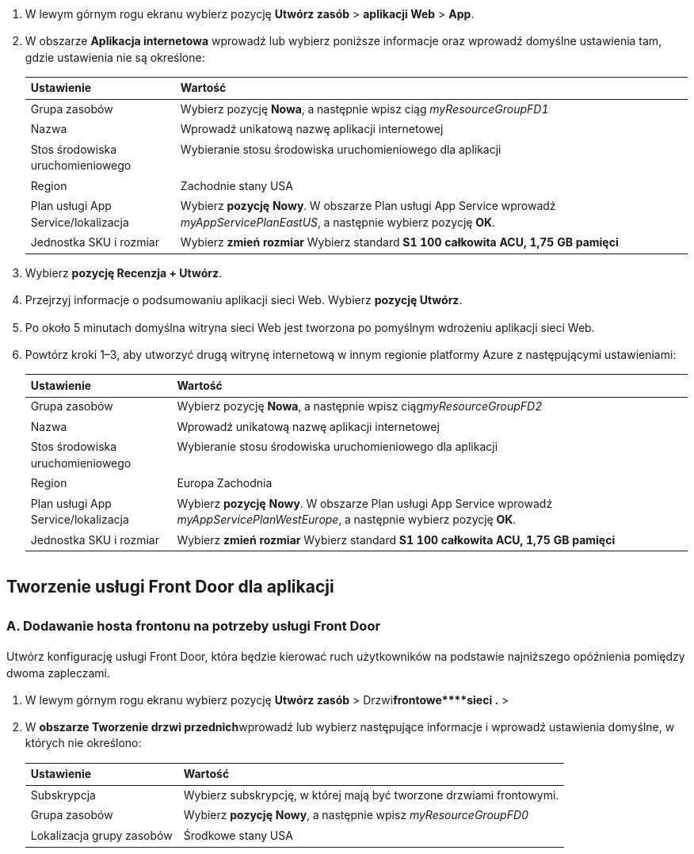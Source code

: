 1. W lewym górnym rogu ekranu wybierz pozycję **Utwórz zasób** > **aplikacji Web** > **App**.
2. W obszarze **Aplikacja internetowa** wprowadź lub wybierz poniższe informacje oraz wprowadź domyślne ustawienia tam, gdzie ustawienia nie są określone:

     | Ustawienie         | Wartość     |
     | ---              | ---  |
     | Grupa zasobów          | Wybierz pozycję **Nowa**, a następnie wpisz ciąg *myResourceGroupFD1* |
     | Nazwa           | Wprowadź unikatową nazwę aplikacji internetowej  |
     | Stos środowiska uruchomieniowego          | Wybieranie stosu środowiska uruchomieniowego dla aplikacji |
     |      Region  |   Zachodnie stany USA        |
     | Plan usługi App Service/lokalizacja         | Wybierz **pozycję Nowy**.  W obszarze Plan usługi App Service wprowadź *myAppServicePlanEastUS*, a następnie wybierz pozycję **OK**.| 
     |Jednostka SKU i rozmiar  | Wybierz **zmień rozmiar** Wybierz standard **S1 100 całkowita ACU, 1,75 GB pamięci** |
     
3. Wybierz **pozycję Recenzja + Utwórz**.
4. Przejrzyj informacje o podsumowaniu aplikacji sieci Web. Wybierz **pozycję Utwórz**.
5. Po około 5 minutach domyślna witryna sieci Web jest tworzona po pomyślnym wdrożeniu aplikacji sieci Web.
6. Powtórz kroki 1–3, aby utworzyć drugą witrynę internetową w innym regionie platformy Azure z następującymi ustawieniami:

     | Ustawienie         | Wartość     |
     | ---              | ---  |
     | Grupa zasobów          | Wybierz pozycję **Nowa**, a następnie wpisz ciąg*myResourceGroupFD2* |
     | Nazwa           | Wprowadź unikatową nazwę aplikacji internetowej  |
     | Stos środowiska uruchomieniowego          | Wybieranie stosu środowiska uruchomieniowego dla aplikacji |
     |      Region  |   Europa Zachodnia      |
     | Plan usługi App Service/lokalizacja         | Wybierz **pozycję Nowy**.  W obszarze Plan usługi App Service wprowadź *myAppServicePlanWestEurope*, a następnie wybierz pozycję **OK**.|   
     |Jednostka SKU i rozmiar  | Wybierz **zmień rozmiar** Wybierz standard **S1 100 całkowita ACU, 1,75 GB pamięci** |
    
## <a name="create-a-front-door-for-your-application"></a>Tworzenie usługi Front Door dla aplikacji
### <a name="a-add-a-frontend-host-for-front-door"></a>A. Dodawanie hosta frontonu na potrzeby usługi Front Door
Utwórz konfigurację usługi Front Door, która będzie kierować ruch użytkowników na podstawie najniższego opóźnienia pomiędzy dwoma zapleczami.

1. W lewym górnym rogu ekranu wybierz pozycję **Utwórz zasób** > Drzwi**frontowe****sieci .** > 
2. W **obszarze Tworzenie drzwi przednich**wprowadź lub wybierz następujące informacje i wprowadź ustawienia domyślne, w których nie określono:

     | Ustawienie         | Wartość     |
     | ---              | ---  |
     |Subskrypcja  | Wybierz subskrypcję, w której mają być tworzone drzwiami frontowymi.|
     | Grupa zasobów          | Wybierz **pozycję Nowy**, a następnie wpisz *myResourceGroupFD0* |
     | Lokalizacja grupy zasobów  |   Środkowe stany USA        |
     